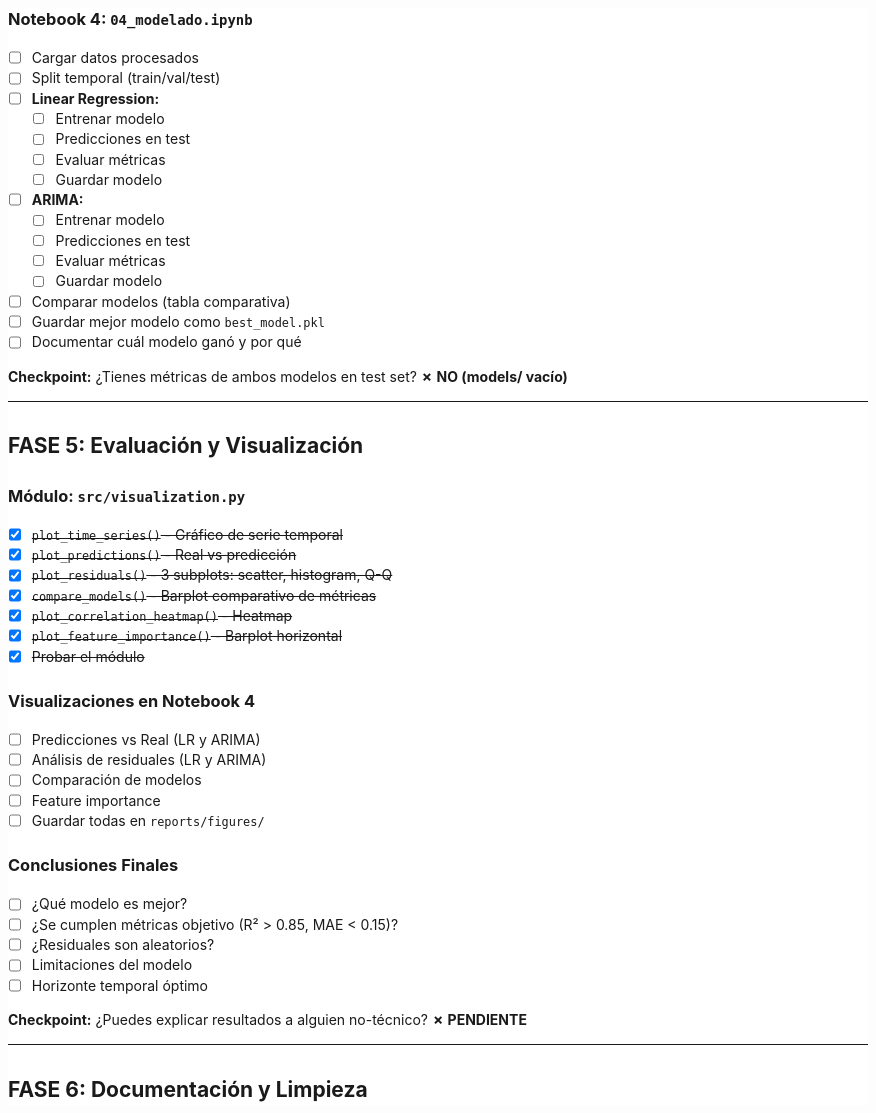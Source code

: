 ### Notebook 4: `04_modelado.ipynb`
- [ ] Cargar datos procesados
- [ ] Split temporal (train/val/test)
- [ ] **Linear Regression:**
  - [ ] Entrenar modelo
  - [ ] Predicciones en test
  - [ ] Evaluar métricas
  - [ ] Guardar modelo
- [ ] **ARIMA:**
  - [ ] Entrenar modelo
  - [ ] Predicciones en test
  - [ ] Evaluar métricas
  - [ ] Guardar modelo
- [ ] Comparar modelos (tabla comparativa)
- [ ] Guardar mejor modelo como `best_model.pkl`
- [ ] Documentar cuál modelo ganó y por qué

**Checkpoint:** ¿Tienes métricas de ambos modelos en test set? **✗ NO (models/ vacío)**

---

## FASE 5: Evaluación y Visualización

### Módulo: `src/visualization.py`
- [X] ~~`plot_time_series()` - Gráfico de serie temporal~~
- [X] ~~`plot_predictions()` - Real vs predicción~~
- [X] ~~`plot_residuals()` - 3 subplots: scatter, histogram, Q-Q~~
- [X] ~~`compare_models()` - Barplot comparativo de métricas~~
- [X] ~~`plot_correlation_heatmap()` - Heatmap~~
- [X] ~~`plot_feature_importance()` - Barplot horizontal~~
- [X] ~~Probar el módulo~~

### Visualizaciones en Notebook 4
- [ ] Predicciones vs Real (LR y ARIMA)
- [ ] Análisis de residuales (LR y ARIMA)
- [ ] Comparación de modelos
- [ ] Feature importance
- [ ] Guardar todas en `reports/figures/`

### Conclusiones Finales
- [ ] ¿Qué modelo es mejor?
- [ ] ¿Se cumplen métricas objetivo (R² > 0.85, MAE < 0.15)?
- [ ] ¿Residuales son aleatorios?
- [ ] Limitaciones del modelo
- [ ] Horizonte temporal óptimo

**Checkpoint:** ¿Puedes explicar resultados a alguien no-técnico? **✗ PENDIENTE**

---

## FASE 6: Documentación y Limpieza

